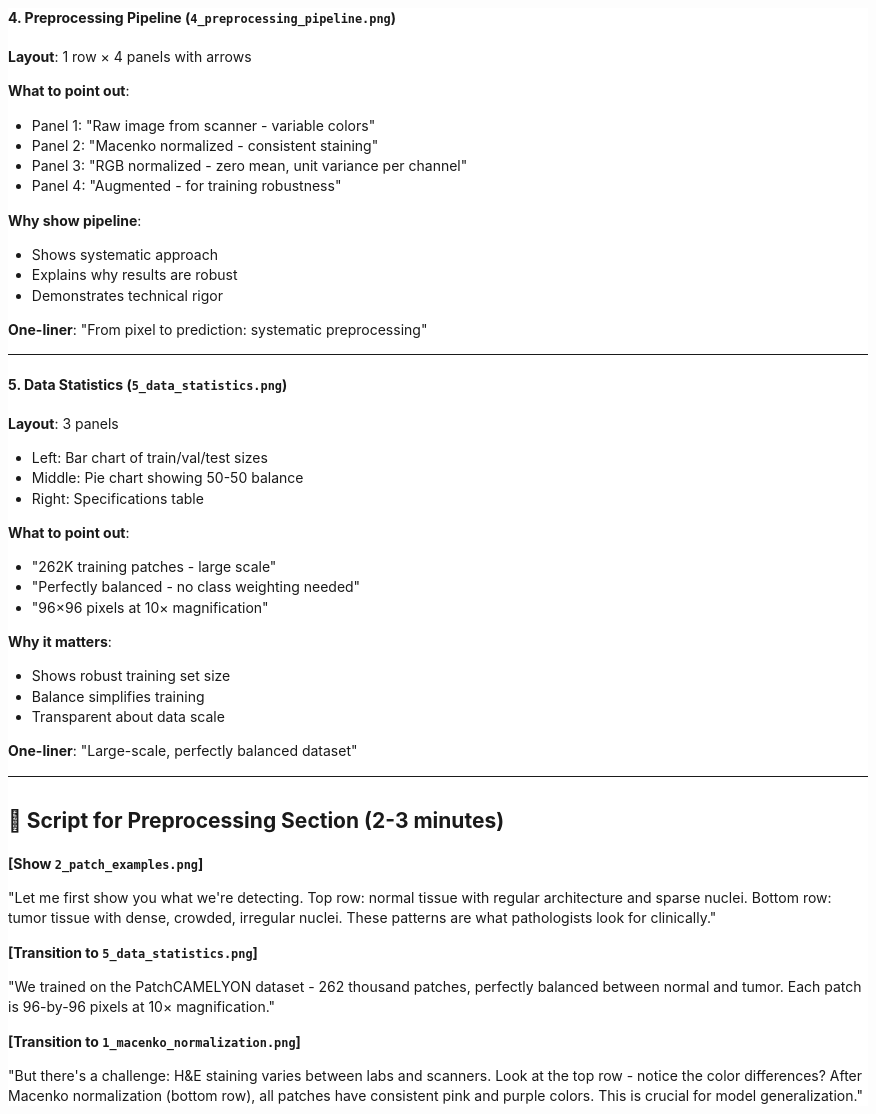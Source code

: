 #### **4. Preprocessing Pipeline** (`4_preprocessing_pipeline.png`)

**Layout**: 1 row × 4 panels with arrows

**What to point out**:
- Panel 1: "Raw image from scanner - variable colors"
- Panel 2: "Macenko normalized - consistent staining"
- Panel 3: "RGB normalized - zero mean, unit variance per channel"
- Panel 4: "Augmented - for training robustness"

**Why show pipeline**:
- Shows systematic approach
- Explains why results are robust
- Demonstrates technical rigor

**One-liner**: "From pixel to prediction: systematic preprocessing"

---

#### **5. Data Statistics** (`5_data_statistics.png`)

**Layout**: 3 panels
- Left: Bar chart of train/val/test sizes
- Middle: Pie chart showing 50-50 balance
- Right: Specifications table

**What to point out**:
- "262K training patches - large scale"
- "Perfectly balanced - no class weighting needed"
- "96×96 pixels at 10× magnification"

**Why it matters**:
- Shows robust training set size
- Balance simplifies training
- Transparent about data scale

**One-liner**: "Large-scale, perfectly balanced dataset"

---

## 📝 **Script for Preprocessing Section** (2-3 minutes)

**[Show `2_patch_examples.png`]**

"Let me first show you what we're detecting. Top row: normal tissue with regular architecture and sparse nuclei. Bottom row: tumor tissue with dense, crowded, irregular nuclei. These patterns are what pathologists look for clinically."

**[Transition to `5_data_statistics.png`]**

"We trained on the PatchCAMELYON dataset - 262 thousand patches, perfectly balanced between normal and tumor. Each patch is 96-by-96 pixels at 10× magnification."

**[Transition to `1_macenko_normalization.png`]**

"But there's a challenge: H&E staining varies between labs and scanners. Look at the top row - notice the color differences? After Macenko normalization (bottom row), all patches have consistent pink and purple colors. This is crucial for model generalization."
